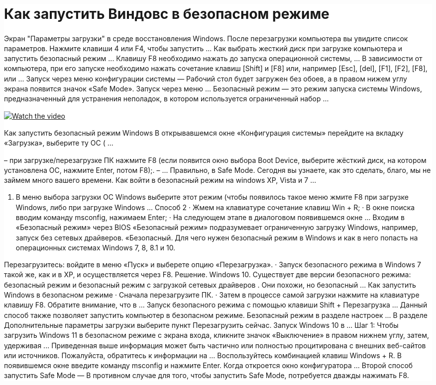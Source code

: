 # Как запустить Виндовс в безопасном режиме

Экран "Параметры загрузки" в среде восстановления Windows. После перезагрузки компьютера вы увидите список параметров. Нажмите клавиши 4 или F4, чтобы запустить ...
Как выбрать жесткий диск при загрузке компьютера и запустить безопасный режим ... Клавишу F8 необходимо нажать до запуска операционной системы, ...
В зависимости от компьютера, при его запуске необходимо нажать сочетание клавиш [Shift] и [F8] или, например [Esc], [del], [F1], [F2], [F8], или ...
Запуск через меню конфигурации системы — Рабочий стол будет загружен без обоев, а в правом нижем углу экрана появится значок «Safe Mode». Запуск через меню ...
Безопасный режим — это режим запуска системы Windows, предназначенный для устранения неполадок, в котором используется ограниченный набор ...


[![Watch the video](https://img.youtube.com/vi/7H71N1dhmJg/maxresdefault.jpg)](https://youtu.be/7H71N1dhmJg)



Как запустить безопасный режим Windows В открывавшемся окне «Конфигурация системы» перейдите на вкладку «Загрузка», выберите ту ОС ( ...

– при загрузке/перезагрузке ПК нажмите F8 (если появится окно выбора Boot Device, выберите жёсткий диск, на котором установлена ОС, нажмите Enter, потом F8);. – ...
Правильно, в Safe Mode. Сегодня вы узнаете, как это сделать, благо, мы не займем много вашего времени. Как войти в безопасный режим на windows XP, Vista и 7 ...
1. В меню выбора загрузки ОС Windows выберите этот режим (чтобы появилось такое меню жмите F8 при загрузке Windows, либо при загрузке Windows ...
Способ 2 · Жмем на клавиатуре сочетание клавиш Win + R; · В окне поиска вводим команду msconfig, нажимаем Enter; · На следующем этапе в диалоговом появившемся окне ...
Входим в «Безопасный режим» через BIOS «Безопасный режим» подразумевает ограниченную загрузку Windows, например, запуск без сетевых драйверов. «Безопасный.
Для чего нужен безопасный режим в Windows и как в него попасть на операционных системах Windows 7, 8, 8.1 и 10.

Перезагрузитесь: войдите в меню «Пуск» и выберете опцию «Перезагрузка». · Запуск безопасного режима в Windows 7 такой же, как и в XP, и осуществляется через F8.
Решение. Windows 10. Существует две версии безопасного режима: безопасный режим и безопасный режим с загрузкой сетевых драйверов . Они похожи, но безопасный ...
Как запустить Windows в безопасном режиме · Сначала перезагрузите ПК. · Затем в процессе самой загрузки нажмите на клавиатуре клавишу F8. Обратите внимание, что в ...
Запуск безопасного режима с помощью клавиши Shift + Перезагрузка ... Данный способ также позволяет запустить компьютер в безопасном режиме.
Безопасный режим в разделе настроек ... В разделе Дополнительные параметры загрузки выберите пункт Перезагрузить сейчас. Запуск Windows 10 в ...
Шаг 1: Чтобы загрузить Windows 11 в безопасном режиме с экрана входа, кликните значок «Выключение» в правом нижнем углу, затем, удерживая ...
Приведенная выше информация может быть частично или полностью процитирована с внешних веб-сайтов или источников. Пожалуйста, обратитесь к информации на ...
Воспользуйтесь комбинацией клавиш Windows + R. В появившемся окне введите команду msconfig и нажмите Enter. Когда откроется окно конфигуратора ...
Второй способ запустить Safe Mode — В противном случае для того, чтобы запустить Safe Mode, потребуется дважды нажимать F8.
